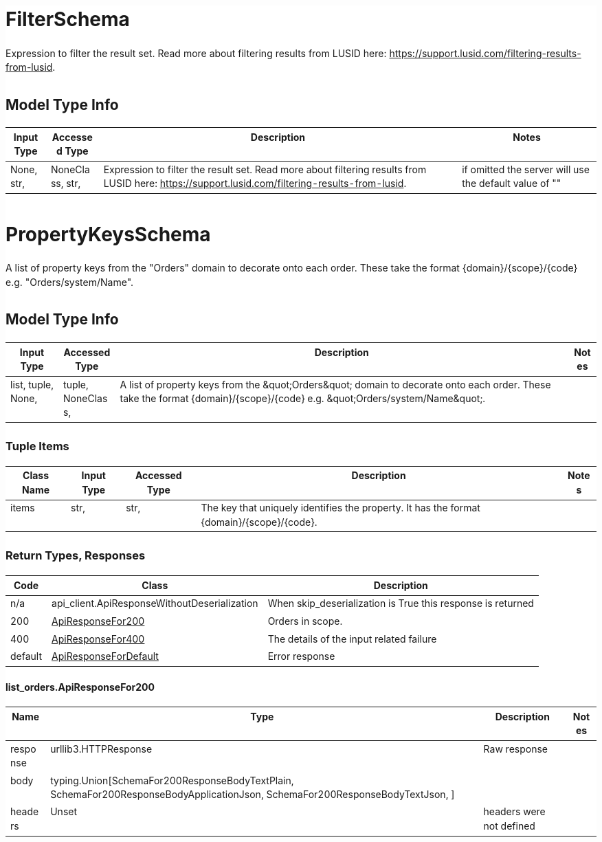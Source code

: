 # FilterSchema

Expression to filter the result set. Read more about filtering results from LUSID here:              https://support.lusid.com/filtering-results-from-lusid.

## Model Type Info
Input Type | Accessed Type | Description | Notes
------------ | ------------- | ------------- | -------------
None, str,  | NoneClass, str,  | Expression to filter the result set. Read more about filtering results from LUSID here:              https://support.lusid.com/filtering-results-from-lusid. | if omitted the server will use the default value of ""

# PropertyKeysSchema

A list of property keys from the \"Orders\" domain to decorate onto each order.                  These take the format {domain}/{scope}/{code} e.g. \"Orders/system/Name\".

## Model Type Info
Input Type | Accessed Type | Description | Notes
------------ | ------------- | ------------- | -------------
list, tuple, None,  | tuple, NoneClass,  | A list of property keys from the \&quot;Orders\&quot; domain to decorate onto each order.                  These take the format {domain}/{scope}/{code} e.g. \&quot;Orders/system/Name\&quot;. | 

### Tuple Items
Class Name | Input Type | Accessed Type | Description | Notes
------------- | ------------- | ------------- | ------------- | -------------
items | str,  | str,  | The key that uniquely identifies the property. It has the format {domain}/{scope}/{code}. | 

### Return Types, Responses

Code | Class | Description
------------- | ------------- | -------------
n/a | api_client.ApiResponseWithoutDeserialization | When skip_deserialization is True this response is returned
200 | [ApiResponseFor200](#list_orders.ApiResponseFor200) | Orders in scope.
400 | [ApiResponseFor400](#list_orders.ApiResponseFor400) | The details of the input related failure
default | [ApiResponseForDefault](#list_orders.ApiResponseForDefault) | Error response

#### list_orders.ApiResponseFor200
Name | Type | Description  | Notes
------------- | ------------- | ------------- | -------------
response | urllib3.HTTPResponse | Raw response |
body | typing.Union[SchemaFor200ResponseBodyTextPlain, SchemaFor200ResponseBodyApplicationJson, SchemaFor200ResponseBodyTextJson, ] |  |
headers | Unset | headers were not defined |
